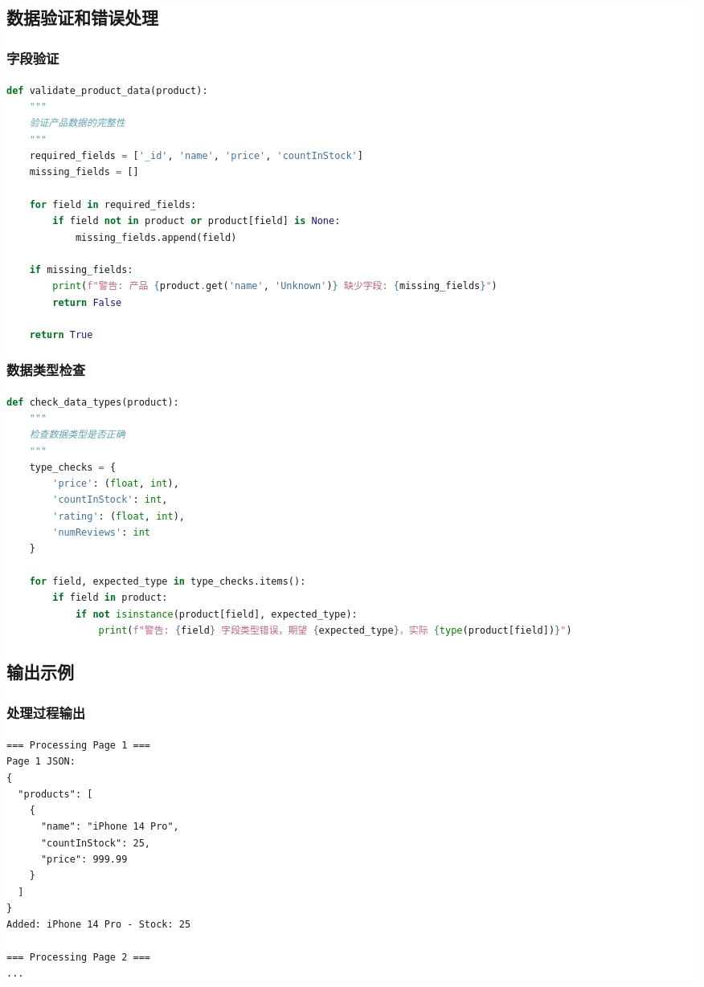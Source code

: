 ## 数据验证和错误处理

### 字段验证
```python
def validate_product_data(product):
    """
    验证产品数据的完整性
    """
    required_fields = ['_id', 'name', 'price', 'countInStock']
    missing_fields = []
    
    for field in required_fields:
        if field not in product or product[field] is None:
            missing_fields.append(field)
    
    if missing_fields:
        print(f"警告: 产品 {product.get('name', 'Unknown')} 缺少字段: {missing_fields}")
        return False
    
    return True
```

### 数据类型检查
```python
def check_data_types(product):
    """
    检查数据类型是否正确
    """
    type_checks = {
        'price': (float, int),
        'countInStock': int,
        'rating': (float, int),
        'numReviews': int
    }
    
    for field, expected_type in type_checks.items():
        if field in product:
            if not isinstance(product[field], expected_type):
                print(f"警告: {field} 字段类型错误，期望 {expected_type}，实际 {type(product[field])}")
```

## 输出示例

### 处理过程输出
```
=== Processing Page 1 ===
Page 1 JSON:
{
  "products": [
    {
      "name": "iPhone 14 Pro",
      "countInStock": 25,
      "price": 999.99
    }
  ]
}
Added: iPhone 14 Pro - Stock: 25

=== Processing Page 2 ===
...
```
